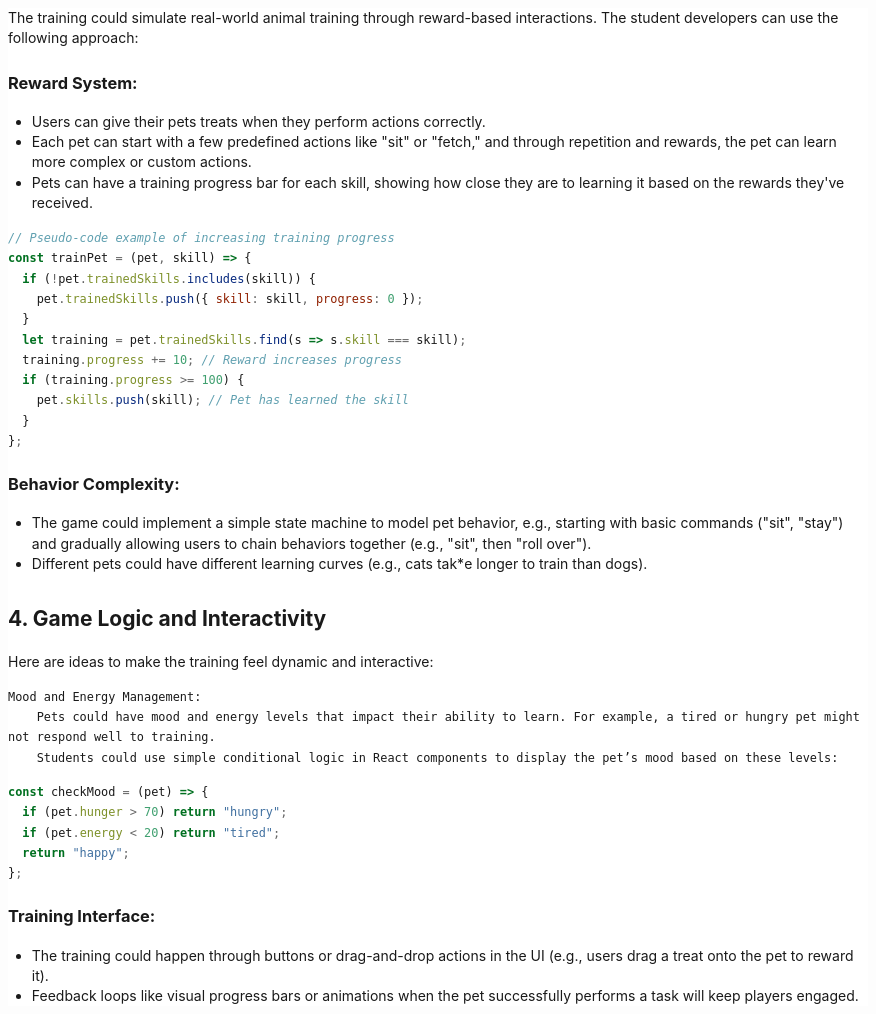 The training could simulate real-world animal training through reward-based interactions. The student developers can use the following approach:

### Reward System:
* Users can give their pets treats when they perform actions correctly.
* Each pet can start with a few predefined actions like "sit" or "fetch," and through repetition and rewards, the pet can learn more complex or custom actions.
* Pets can have a training progress bar for each skill, showing how close they are to learning it based on the rewards they've received.

```javascript
// Pseudo-code example of increasing training progress
const trainPet = (pet, skill) => {
  if (!pet.trainedSkills.includes(skill)) {
    pet.trainedSkills.push({ skill: skill, progress: 0 });
  }
  let training = pet.trainedSkills.find(s => s.skill === skill);
  training.progress += 10; // Reward increases progress
  if (training.progress >= 100) {
    pet.skills.push(skill); // Pet has learned the skill
  }
};
```

### Behavior Complexity:
* The game could implement a simple state machine to model pet behavior, e.g., starting with basic commands ("sit", "stay") and gradually allowing users to chain behaviors together (e.g., "sit", then "roll over").
* Different pets could have different learning curves (e.g., cats tak*e longer to train than dogs).

## 4. Game Logic and Interactivity

Here are ideas to make the training feel dynamic and interactive:

    Mood and Energy Management:
        Pets could have mood and energy levels that impact their ability to learn. For example, a tired or hungry pet might not respond well to training.
        Students could use simple conditional logic in React components to display the pet’s mood based on these levels:

```javascript
const checkMood = (pet) => {
  if (pet.hunger > 70) return "hungry";
  if (pet.energy < 20) return "tired";
  return "happy";
};
```

### Training Interface:
* The training could happen through buttons or drag-and-drop actions in the UI (e.g., users drag a treat onto the pet to reward it).
* Feedback loops like visual progress bars or animations when the pet successfully performs a task will keep players engaged.
